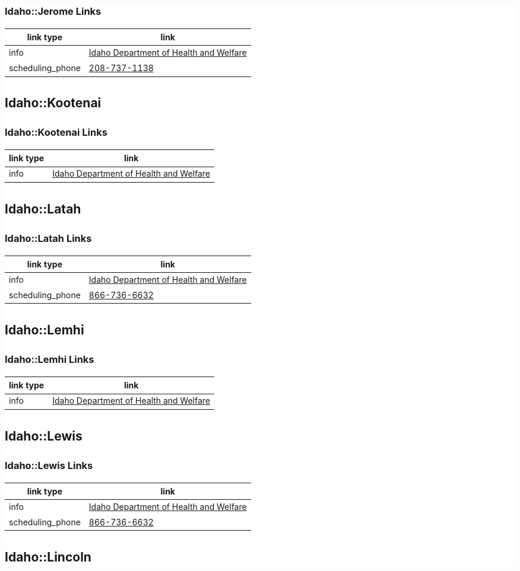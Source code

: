 ### Idaho::Jerome Links

| link type | link |
| --- | --- |
| info | [Idaho Department of Health and Welfare](www.phd5.idaho.gov/covid-vaccine/) |
| scheduling_phone | [208-737-1138](tel:208-737-1138) |


## Idaho::Kootenai

### Idaho::Kootenai Links

| link type | link |
| --- | --- |
| info | [Idaho Department of Health and Welfare](https://panhandlehealthdistrict.org/covid-19/vaccine) |


## Idaho::Latah

### Idaho::Latah Links

| link type | link |
| --- | --- |
| info | [Idaho Department of Health and Welfare](www.idahopublichealth.com) |
| scheduling_phone | [866-736-6632](tel:866-736-6632) |


## Idaho::Lemhi

### Idaho::Lemhi Links

| link type | link |
| --- | --- |
| info | [Idaho Department of Health and Welfare](www.eiph.idaho.gov) |


## Idaho::Lewis

### Idaho::Lewis Links

| link type | link |
| --- | --- |
| info | [Idaho Department of Health and Welfare](www.idahopublichealth.com) |
| scheduling_phone | [866-736-6632](tel:866-736-6632) |


## Idaho::Lincoln
